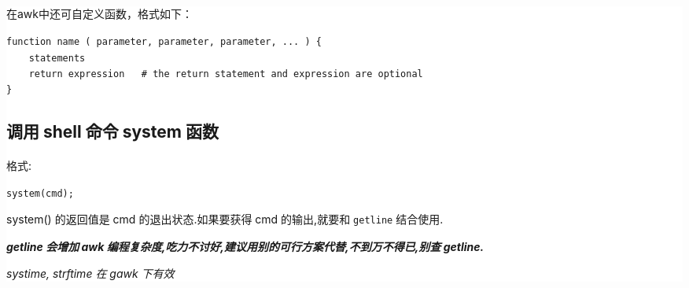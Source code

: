 在awk中还可自定义函数，格式如下：

```
function name ( parameter, parameter, parameter, ... ) {
    statements
    return expression   # the return statement and expression are optional
}
```

## 调用 shell 命令 system 函数

格式:

```
system(cmd);
```

system() 的返回值是 cmd 的退出状态.如果要获得 cmd 的输出,就要和 `getline` 结合使用.

***getline 会增加 awk 编程复杂度,吃力不讨好,建议用别的可行方案代替,不到万不得已,别查 getline.***

*systime, strftime 在 gawk 下有效*

